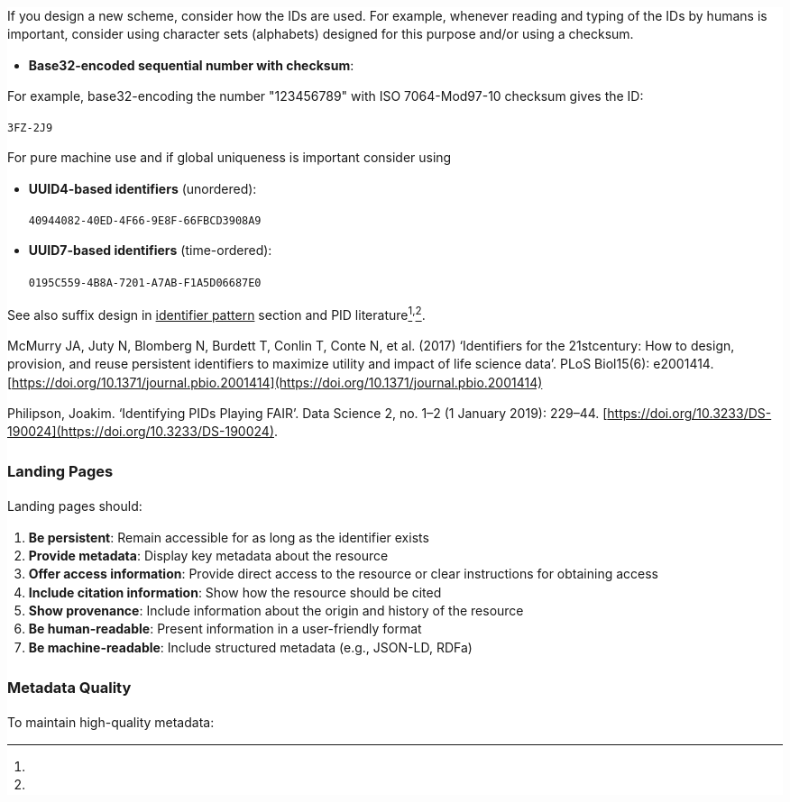 If you design a new scheme, consider how the IDs are used.
For example, whenever reading and typing of the IDs by humans is important, consider using character sets (alphabets) designed for this purpose and/or using a checksum.

- **Base32-encoded sequential number with checksum**:

For example, base32-encoding the number "123456789" with ISO 7064-Mod97-10 checksum gives the ID:

  ```ascii
  3FZ-2J9
  ```

For pure machine use and if global uniqueness is important consider using

- **UUID4-based identifiers** (unordered):

  ```ascii
  40944082-40ED-4F66-9E8F-66FBCD3908A9
  ```

- **UUID7-based identifiers** (time-ordered):

  ```ascii
  0195C559-4B8A-7201-A7AB-F1A5D06687E0
  ```

See also suffix design in [identifier pattern](#identifier-pattern) section and PID literature[^4]<sup>,</sup>[^5].

[^4]:
  McMurry JA, Juty N, Blomberg N, Burdett T, Conlin T, Conte N, et al. (2017)
  ‘Identifiers for the 21stcentury: How to design, provision, and reuse persistent identifiers to maximize utility and impact of life science data’.
  PLoS Biol15(6): e2001414. [https://doi.org/10.1371/journal.pbio.2001414](https://doi.org/10.1371/journal.pbio.2001414)

[^5]:
  Philipson, Joakim. ‘Identifying PIDs Playing FAIR’. Data Science 2, no. 1–2 (1 January 2019): 229–44.
  [https://doi.org/10.3233/DS-190024](https://doi.org/10.3233/DS-190024).


### Landing Pages

Landing pages should:

1. **Be persistent**: Remain accessible for as long as the identifier exists
2. **Provide metadata**: Display key metadata about the resource
3. **Offer access information**: Provide direct access to the resource or clear instructions for obtaining access
4. **Include citation information**: Show how the resource should be cited
5. **Show provenance**: Include information about the origin and history of the resource
6. **Be human-readable**: Present information in a user-friendly format
7. **Be machine-readable**: Include structured metadata (e.g., JSON-LD, RDFa)

### Metadata Quality

To maintain high-quality metadata:


[^2]: Fenner, M. (2016). ‘Cool DOI's’, DataCite Blog, [https://doi.org/10.5438/55E5-T5C0](https://doi.org/10.5438/55E5-T5C0)
[^3]: GitHub, pid4cat-model issue #114, [Do you need case-sensitive ID handling?](https://github.com/nfdi4cat/pid4cat-model/issues/114), 2025.